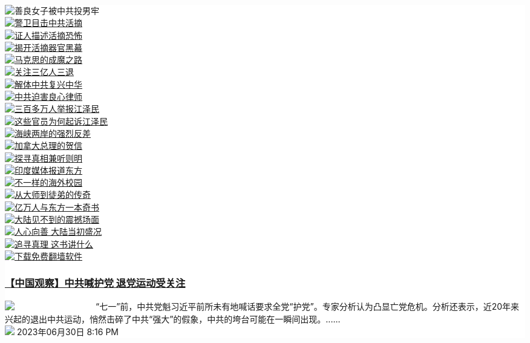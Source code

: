 <img width="130" src="https://raw.githubusercontent.com/1992513/djy/master/gb/130/shang-lnz.jpg" title="善良女子被中共投男牢"  alt="善良女子被中共投男牢"></a><br><a href="https://github.com/1992513/djy/blob/master/gb/16/3/16/n4663449.md?dfh#1" target="_blank"><img width="130" src="https://raw.githubusercontent.com/1992513/djy/master/gb/130/huo-z3.jpg" title="警卫目击中共活摘"  alt="警卫目击中共活摘"></a><br><a href="https://github.com/1992513/djy/blob/master/gb/16/8/7/n8177641.md?dfh#1" target="_blank"><img width="130" src="https://raw.githubusercontent.com/1992513/djy/master/gb/130/huo-z4.jpg" title="证人描述活摘恐怖"  alt="证人描述活摘恐怖"></a><br><a href="https://github.com/1992513/djy/blob/master/gb/10/4/19/n2881569.md?dfh#1" target="_blank"><img width="130" src="https://raw.githubusercontent.com/1992513/djy/master/gb/130/huo-z1.jpg" title="揭开活摘器官黑幕"  alt="揭开活摘器官黑幕"></a><br><a href="https://github.com/1992513/djy/blob/master/gb/10/11/7/n3077476.md?dfh#1" target="_blank"><img width="130" src="https://raw.githubusercontent.com/1992513/djy/master/gb/130/ma-ks.jpg" title="马克思的成魔之路"  alt="马克思的成魔之路"></a><br><a href="https://github.com/1992513/djy/blob/master/gb/18/5/10/n10381511.md?dfh#1" target="_blank"><img width="130" src="https://raw.githubusercontent.com/1992513/djy/master/gb/130/st1.jpg" title="关注三亿人三退"  alt="关注三亿人三退"></a><br><a href="https://github.com/1992513/djy/blob/master/gb/18/3/21/n10237682.md?dfh#1" target="_blank"><img width="130" src="https://raw.githubusercontent.com/1992513/djy/master/gb/130/jie-t.jpg" title="解体中共复兴中华"  alt="解体中共复兴中华"></a><br><a href="https://github.com/1992513/djy/blob/master/gb/9/2/9/n2422991.md?dfh#1" target="_blank"><img width="130" src="https://raw.githubusercontent.com/1992513/djy/master/gb/130/gao-zs.jpg" title="中共迫害良心律师"  alt="中共迫害良心律师"></a><br><a href="https://github.com/1992513/djy/blob/master/gb/18/12/9/n10900044.md?dfh#1" target="_blank"><img width="130" src="https://raw.githubusercontent.com/1992513/djy/master/gb/130/sj1.jpg" title="三百多万人举报江泽民"  alt="三百多万人举报江泽民"></a><br><a href="https://github.com/1992513/djy/blob/master/gb/18/8/28/n10672014.md?dfh#1" target="_blank"><img width="130" src="https://raw.githubusercontent.com/1992513/djy/master/gb/130/sj2.jpg" title="这些官员为何起诉江泽民"  alt="这些官员为何起诉江泽民"></a><br><a href="https://github.com/1992513/djy/blob/master/gb/8/12/18/n2367165.md?dfh#1" target="_blank"><img width="130" src="https://raw.githubusercontent.com/1992513/djy/master/gb/130/liangan.jpg" title="海峡两岸的强烈反差"  alt="海峡两岸的强烈反差"></a><br><a href="https://github.com/1992513/djy/blob/master/gb/15/12/10/n4593139.md?dfh#1" target="_blank"><img width="130" src="https://raw.githubusercontent.com/1992513/djy/master/gb/130/jia-ndzl.jpg" title="加拿大总理的贺信"  alt="加拿大总理的贺信"></a><br><a href="https://github.com/1992513/djy/blob/master/gb/11/6/17/n3289382.md?dfh#1" target="_blank"><img width="130" src="https://raw.githubusercontent.com/1992513/djy/master/gb/130/xiao-wd.jpg" title="探寻真相兼听则明"  alt="探寻真相兼听则明"></a><br><a href="https://github.com/1992513/djy/blob/master/gb/18/10/27/n10812623.md?dfh#1" target="_blank"><img width="130" src="https://raw.githubusercontent.com/1992513/djy/master/gb/130/yindu.jpg" title="印度媒体报道东方"  alt="印度媒体报道东方"></a><br><a href="https://github.com/1992513/djy/blob/master/gb/18/6/9/n10469652.md?dfh#1" target="_blank"><img width="130" src="https://raw.githubusercontent.com/1992513/djy/master/gb/130/xie-j.jpg" title="不一样的海外校园"  alt="不一样的海外校园"></a><br><a href="https://github.com/1992513/djy/blob/master/gb/7/4/5/n1669415.md?dfh#1" target="_blank"><img width="130" src="https://raw.githubusercontent.com/1992513/djy/master/gb/130/li-up.jpg" title="从大师到徒弟的传奇"  alt="从大师到徒弟的传奇"></a><br><a href="https://github.com/1992513/djy/blob/master/gb/17/5/26/n9191512.md?dfh#1" target="_blank"><img width="130" src="https://raw.githubusercontent.com/1992513/djy/master/gb/130/zfl2.jpg" title="亿万人与东方一本奇书"  alt="亿万人与东方一本奇书"></a><br><a href="https://github.com/1992513/djy/blob/master/gb/13/11/27/n4020290.md?dfh#1" target="_blank"><img width="130" src="https://raw.githubusercontent.com/1992513/djy/master/gb/130/zhen-h.jpg" title="大陆见不到的震撼场面"  alt="大陆见不到的震撼场面"></a><br><a href="https://github.com/1992513/djy/blob/master/gb/15/7/17/n4482910.md?dfh#1" target="_blank"><img width="130" src="https://raw.githubusercontent.com/1992513/djy/master/gb/130/dalu-sk.jpg" title="人心向善 大陆当初盛况"  alt="人心向善 大陆当初盛况"></a><br><a href="https://github.com/1992513/djy/blob/master/gb/19/1/5/n10955468.md?dfh#1" target="_blank"><img width="130" src="https://raw.githubusercontent.com/1992513/djy/master/gb/130/zfl1.jpg" title="追寻真理 这书讲什么"  alt="追寻真理 这书讲什么"></a><br><a href="https://github.com/1992513/www/blob/master/README.md?dfh#1" target="_blank"><img width="130" src="https://raw.githubusercontent.com/1992513/djy/master/gb/130/fq1.jpg" title="下载免费翻墙软件"  alt="下载免费翻墙软件"></a><br></td></tr>
<tr><td width="742"><h3><a href="https://github.com/1992513/djy/blob/master/gb/23/6/30/n14025619.md#1" target="_blank">【中国观察】中共喊护党 退党运动受关注</a><br></h3><a href="https://github.com/1992513/djy/blob/master/gb/23/6/30/n14025619.md#1" target="_blank"><img width="150" src="https://i.epochtimes.com/assets/uploads/2023/03/id13952610-2023-03-17_135204-150x120.jpg" align ="left"></a>“七一”前，中共党魁习近平前所未有地喊话要求全党“护党”。专家分析认为凸显亡党危机。分析还表示，近20年来兴起的退出中共运动，悄然击碎了中共“强大”的假象，中共的垮台可能在一瞬间出现。......<br><img align="bottom" src="https://www.epochtimes.com/assets/themes/djy/images/time.gif"> 2023年06月30日 8:16 PM							</td></tr>